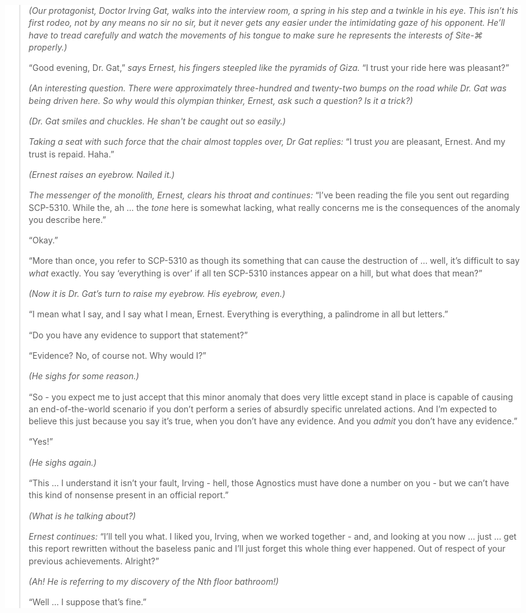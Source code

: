 > **<Begin Log>**
> 
> _(Our protagonist, Doctor Irving Gat, walks into the interview room, a spring in his step and a twinkle in his eye. This isn’t his first rodeo, not by any means no sir no sir, but it never gets any easier under the intimidating gaze of his opponent. He’ll have to tread carefully and watch the movements of his tongue to make sure he represents the interests of Site-⌘ properly.)_
> 
> “Good evening, Dr. Gat,” _says Ernest, his fingers steepled like the pyramids of Giza._ “I trust your ride here was pleasant?”
> 
> _(An interesting question. There were approximately three-hundred and twenty-two bumps on the road while Dr. Gat was being driven here. So why would this olympian thinker, Ernest, ask such a question? Is it a trick?)_
> 
> _(Dr. Gat smiles and chuckles. He shan't be caught out so easily.)_
> 
> _Taking a seat with such force that the chair almost topples over, Dr Gat replies:_ “I trust _you_ are pleasant, Ernest. And my trust is repaid. Haha.”
> 
> _(Ernest raises an eyebrow. Nailed it.)_
> 
> _The messenger of the monolith, Ernest, clears his throat and continues:_ “I’ve been reading the file you sent out regarding SCP-5310. While the, ah … the _tone_ here is somewhat lacking, what really concerns me is the consequences of the anomaly you describe here.”
> 
> “Okay.”
> 
> “More than once, you refer to SCP-5310 as though its something that can cause the destruction of … well, it’s difficult to say _what_ exactly. You say ‘everything is over’ if all ten SCP-5310 instances appear on a hill, but what does that mean?”
> 
> _(Now it is Dr. Gat’s turn to raise my eyebrow. His eyebrow, even.)_
> 
> “I mean what I say, and I say what I mean, Ernest. Everything is everything, a palindrome in all but letters.”
> 
> “Do you have any evidence to support that statement?”
> 
> “Evidence? No, of course not. Why would I?”
> 
> _(He sighs for some reason.)_
> 
> “So - you expect me to just accept that this minor anomaly that does very little except stand in place is capable of causing an end-of-the-world scenario if you don’t perform a series of absurdly specific unrelated actions. And I’m expected to believe this just because you say it’s true, when you don’t have any evidence. And you _admit_ you don’t have any evidence.”
> 
> “Yes!”
> 
> _(He sighs again.)_
> 
> “This … I understand it isn’t your fault, Irving - hell, those Agnostics must have done a number on you - but we can’t have this kind of nonsense present in an official report.”
> 
> _(What is he talking about?)_
> 
> _Ernest continues:_ “I’ll tell you what. I liked you, Irving, when we worked together - and, and looking at you now … just … get this report rewritten without the baseless panic and I’ll just forget this whole thing ever happened. Out of respect of your previous achievements. Alright?”
> 
> _(Ah! He is referring to my discovery of the Nth floor bathroom!)_
> 
> “Well … I suppose that’s fine.”
> 